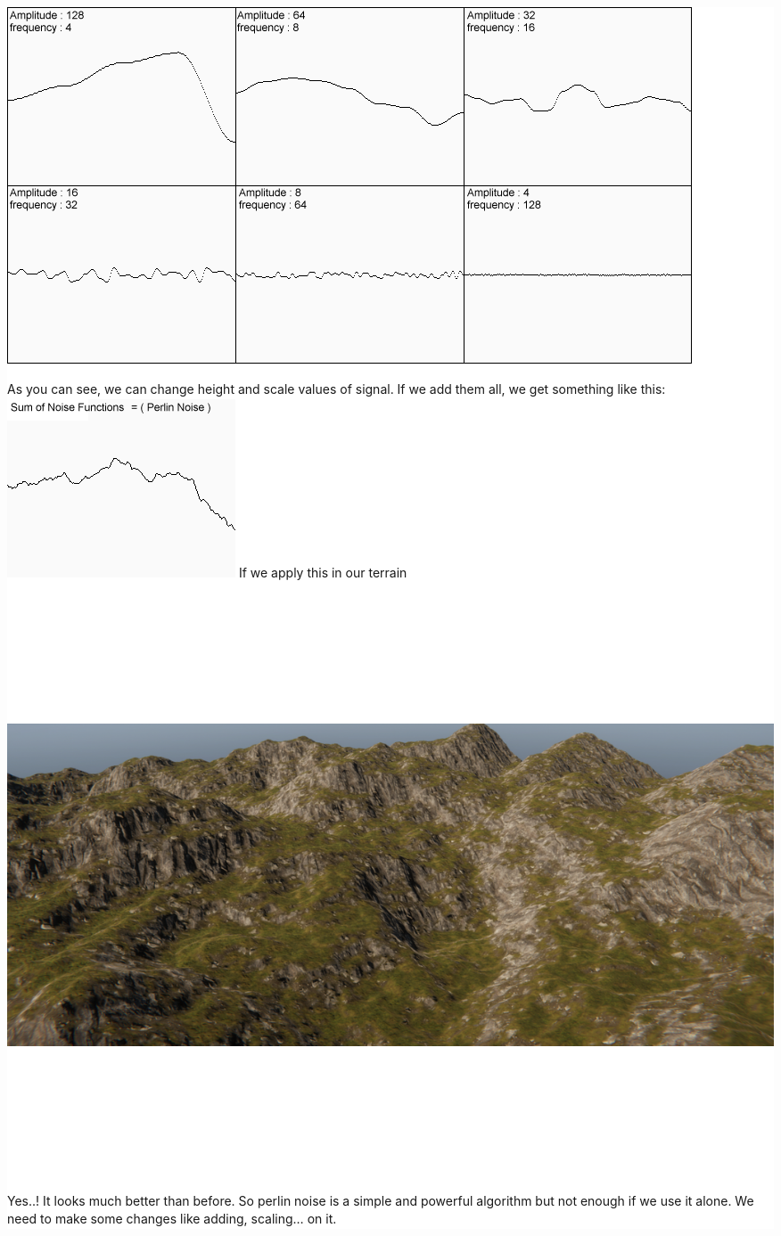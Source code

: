 <img src="pics/octave01.png" width = "768" height = "400">

As you can see, we can change height and scale values of signal. If we add them all, we get something like this:
<img src="pics/octave02.png" width = "256" height = "200">
If we apply this in our terrain
<img src="pics/terrain_.png" width = "1612" height = "680">
Yes..! It looks much better than before. So perlin noise is a simple and powerful algorithm but not enough if we use it alone. We need to make some changes like adding, scaling… on it.  
